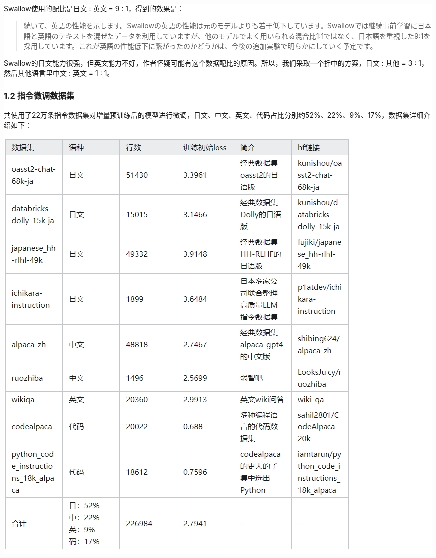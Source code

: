 Swallow使用的配比是日文 : 英文 = 9 : 1，得到的效果是：

> 続いて、英語の性能を示します。Swallowの英語の性能は元のモデルよりも若干低下しています。Swallowでは継続事前学習に日本語と英語のテキストを混ぜたデータを利用していますが、他のモデルでよく用いられる混合比1:1ではなく、日本語を重視した9:1を採用しています。これが英語の性能低下に繋がったのかどうかは、今後の追加実験で明らかにしていく予定です。

Swallow的日文能力很强，但英文能力不好，作者怀疑可能有这个数据配比的原因。所以，我们采取一个折中的方案，日文 : 其他 = 3 : 1，然后其他语言里中文 : 英文 = 1 : 1。

### 1.2 指令微调数据集

共使用了22万条指令数据集对增量预训练后的模型进行微调，日文、中文、英文、代码占比分别约52%、22%、9%、17%，数据集详细介绍如下：

![alt text](images/blog7_2.png)
